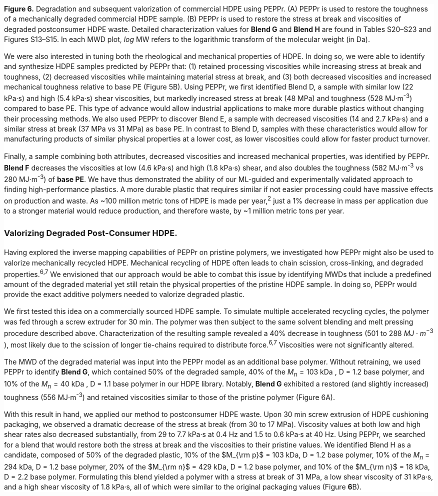 **Figure 6.** Degradation and subsequent valorization of commercial HDPE using PEPPr. (A) PEPPr is used to restore the toughness of a mechanically degraded commercial HDPE sample. (B) PEPPr is used to restore the stress at break and viscosities of degraded postconsumer HDPE waste. Detailed characterization values for **Blend G** and **Blend H** are found in Tables S20–S23 and Figures S13–S15. In each MWD plot, *log* MW refers to the logarithmic transform of the molecular weight (in Da).

We were also interested in tuning both the rheological and mechanical properties of HDPE. In doing so, we were able to identify and synthesize HDPE samples predicted by PEPPr that: (1) retained processing viscosities while increasing stress at break and toughness, (2) decreased viscosities while maintaining material stress at break, and (3) both decreased viscosities and increased mechanical toughness relative to base PE (Figure 5B). Using PEPPr, we first identified Blend D, a sample with similar low (22 kPa·s) and high (5.4 kPa·s) shear viscosities, but markedly increased stress at break (48 MPa) and toughness (528 MJ·m<sup>-3</sup>) compared to base PE. This type of advance would allow industrial applications to make more durable plastics without changing their processing methods. We also used PEPPr to discover Blend E, a sample with decreased viscosities (14 and 2.7 kPa·s) and a similar stress at break (37 MPa vs 31 MPa) as base PE. In contrast to Blend D, samples with these characteristics would allow for manufacturing products of similar physical properties at a lower cost, as lower viscosities could allow for faster product turnover.

Finally, a sample combining both attributes, decreased viscosities and increased mechanical properties, was identified by PEPPr. **Blend F** decreases the viscosities at low (4.6 kPa·s) and high (1.8 kPa·s) shear, and also doubles the toughness (582 MJ·m<sup>-3</sup> vs 280 MJ·m<sup>-3</sup>) of **base PE**. We have thus demonstrated the ability of our ML-guided and experimentally validated approach to finding high-performance plastics. A more durable plastic that requires similar if not easier processing could have massive effects on production and waste. As ~100 million metric tons of HDPE is made per year,<sup>2</sup> just a 1% decrease in mass per application due to a stronger material would reduce production, and therefore waste, by ~1 million metric tons per year.

### Valorizing Degraded Post-Consumer HDPE.
Having explored the inverse mapping capabilities of PEPPr on pristine polymers, we investigated how PEPPr might also be used to valorize mechanically recycled HDPE. Mechanical recycling of HDPE often leads to chain scission, cross-linking, and degraded properties.<sup>6,7</sup> We envisioned that our approach would be able to combat this issue by identifying MWDs that include a predefined amount of the degraded material yet still retain the physical properties of the pristine HDPE sample. In doing so, PEPPr would provide the exact additive polymers needed to valorize degraded plastic.

We first tested this idea on a commercially sourced HDPE sample. To simulate multiple accelerated recycling cycles, the polymer was fed through a screw extruder for 30 min. The polymer was then subject to the same solvent blending and <span id="page-6-0"></span><span id="page-6-0"></span>melt pressing procedure described above. Characterization of the resulting sample revealed a 40% decrease in toughness (501 to 288  $MJ \cdot m^{-3}$ ), most likely due to the scission of longer tie-chains required to distribute force.<sup>6,7</sup> Viscosities were not significantly altered.

The MWD of the degraded material was input into the PEPPr model as an additional base polymer. Without retraining, we used PEPPr to identify **Blend G**, which contained 50% of the degraded sample, 40% of the  $M_n = 103 \text{ kDa}$ , D = 1.2 base polymer, and 10% of the  $M_n = 40 \text{ kDa}$ , D = 1.1 base polymer in our HDPE library. Notably, **Blend G** exhibited a restored (and slightly increased) toughness (556 MJ·m<sup>-3</sup>) and retained viscosities similar to those of the pristine polymer (Figure 6A).

With this result in hand, we applied our method to postconsumer HDPE waste. Upon 30 min screw extrusion of HDPE cushioning packaging, we observed a dramatic decrease of the stress at break (from 30 to 17 MPa). Viscosity values at both low and high shear rates also decreased substantially, from 29 to 7.7 kPa·s at 0.4 Hz and 1.5 to 0.6 kPa·s at 40 Hz. Using PEPPr, we searched for a blend that would restore both the stress at break and the viscosities to their pristine values. We identified Blend H as a candidate, composed of 50% of the degraded plastic, 10% of the  $M_{\rm p}$  = 103 kDa, D = 1.2 base polymer, 10% of the  $M_n$  = 294 kDa, D = 1.2 base polymer, 20% of the  $M_{\rm n}$  = 429 kDa, D = 1.2 base polymer, and 10% of the  $M_{\rm n}$ = 18 kDa, D = 2.2 base polymer. Formulating this blend yielded a polymer with a stress at break of 31 MPa, a low shear viscosity of 31 kPa·s, and a high shear viscosity of 1.8 kPa·s, all of which were similar to the original packaging values (Figure **6**B).
